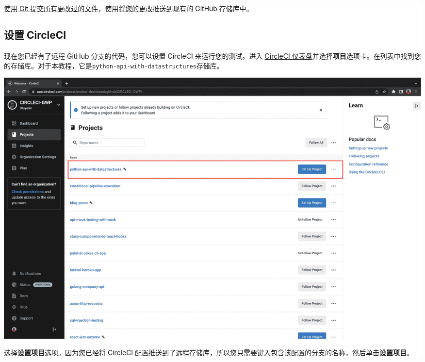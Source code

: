 [使用 Git 提交所有更改过的文件](https://git-scm.com/docs/git-commit)，使用[将您的更改](https://docs.github.com/en/get-started/using-git/pushing-commits-to-a-remote-repository)推送到现有的 GitHub 存储库中。

## 设置 CircleCI

现在您已经有了远程 GitHub 分支的代码，您可以设置 CircleCI 来运行您的测试。进入 [CircleCI 仪表盘](https://app.circleci.com/dashboard)并选择**项目**选项卡。在列表中找到您的存储库。对于本教程，它是`python-api-with-datastructures`存储库。

![Project repository](img/d2dd77272c148711483b9af0c29836cb.png)

选择**设置项目**选项。因为您已经将 CircleCI 配置推送到了远程存储库，所以您只需要键入包含该配置的分支的名称，然后单击**设置项目**。
